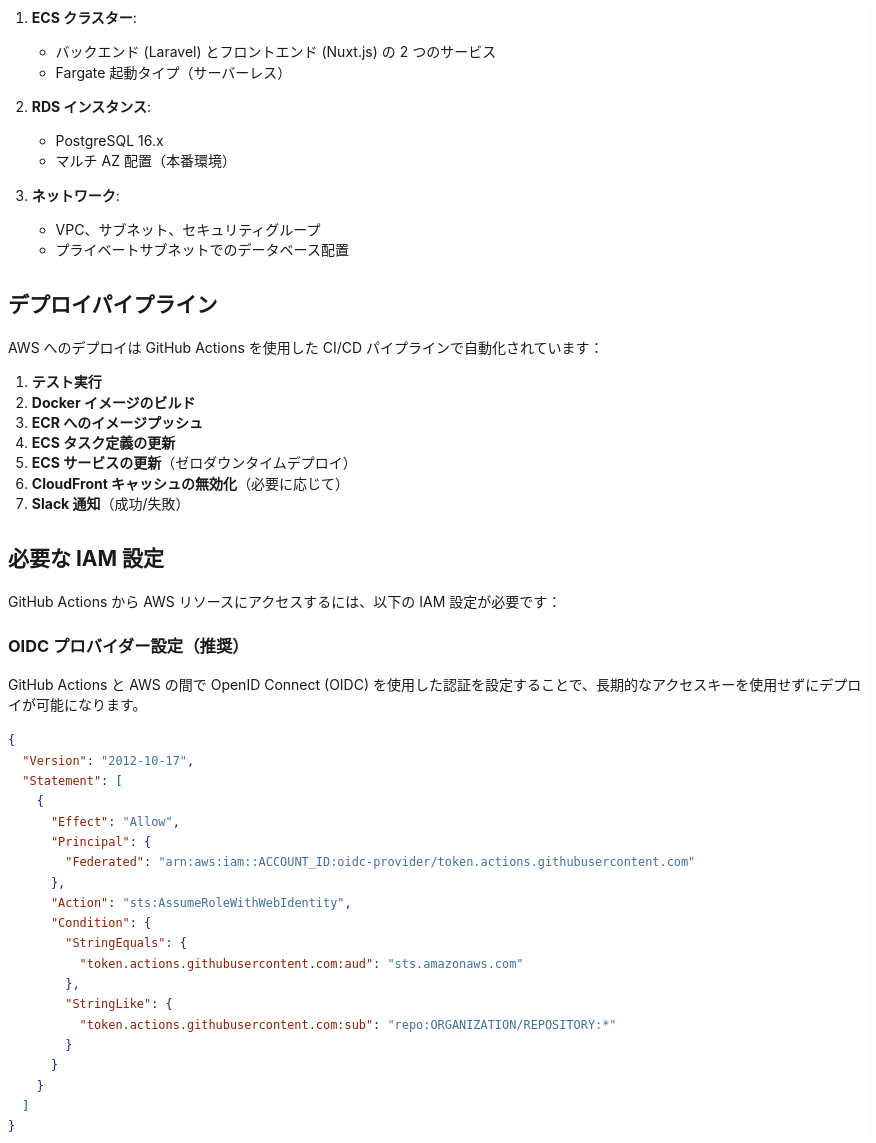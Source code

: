 1. **ECS クラスター**:

   - バックエンド (Laravel) とフロントエンド (Nuxt.js) の 2 つのサービス
   - Fargate 起動タイプ（サーバーレス）

2. **RDS インスタンス**:

   - PostgreSQL 16.x
   - マルチ AZ 配置（本番環境）

3. **ネットワーク**:
   - VPC、サブネット、セキュリティグループ
   - プライベートサブネットでのデータベース配置

## デプロイパイプライン

AWS へのデプロイは GitHub Actions を使用した CI/CD パイプラインで自動化されています：

1. **テスト実行**
2. **Docker イメージのビルド**
3. **ECR へのイメージプッシュ**
4. **ECS タスク定義の更新**
5. **ECS サービスの更新**（ゼロダウンタイムデプロイ）
6. **CloudFront キャッシュの無効化**（必要に応じて）
7. **Slack 通知**（成功/失敗）

## 必要な IAM 設定

GitHub Actions から AWS リソースにアクセスするには、以下の IAM 設定が必要です：

### OIDC プロバイダー設定（推奨）

GitHub Actions と AWS の間で OpenID Connect (OIDC) を使用した認証を設定することで、長期的なアクセスキーを使用せずにデプロイが可能になります。

```json
{
  "Version": "2012-10-17",
  "Statement": [
    {
      "Effect": "Allow",
      "Principal": {
        "Federated": "arn:aws:iam::ACCOUNT_ID:oidc-provider/token.actions.githubusercontent.com"
      },
      "Action": "sts:AssumeRoleWithWebIdentity",
      "Condition": {
        "StringEquals": {
          "token.actions.githubusercontent.com:aud": "sts.amazonaws.com"
        },
        "StringLike": {
          "token.actions.githubusercontent.com:sub": "repo:ORGANIZATION/REPOSITORY:*"
        }
      }
    }
  ]
}
```

